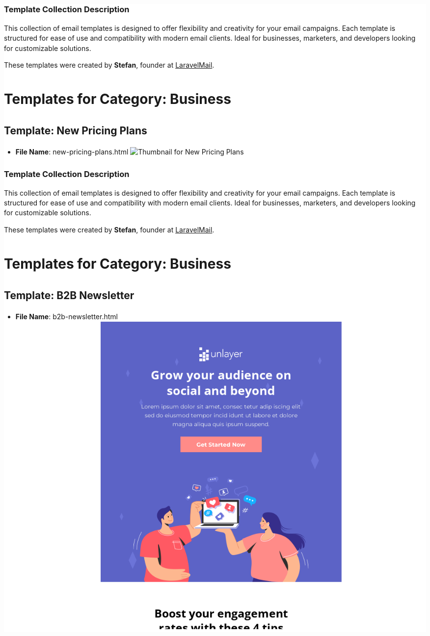 ### Template Collection Description
This collection of email templates is designed to offer flexibility and creativity for your email campaigns. Each template is structured for ease of use and compatibility with modern email clients. Ideal for businesses, marketers, and developers looking for customizable solutions.

These templates were created by **Stefan**, founder at [LaravelMail](https://laravelmail.com).

# Templates for Category: Business

## Template: New Pricing Plans
- **File Name**: new-pricing-plans.html
![Thumbnail for New Pricing Plans](./new-pricing-plans.png)

### Template Collection Description
This collection of email templates is designed to offer flexibility and creativity for your email campaigns. Each template is structured for ease of use and compatibility with modern email clients. Ideal for businesses, marketers, and developers looking for customizable solutions.

These templates were created by **Stefan**, founder at [LaravelMail](https://laravelmail.com).

# Templates for Category: Business

## Template: B2B Newsletter
- **File Name**: b2b-newsletter.html
![Thumbnail for B2B Newsletter](./b2b-newsletter.png)
